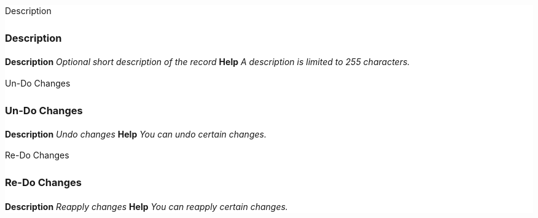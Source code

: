Description
### Description

**Description**
 *Optional short description of the record*
**Help**
 *A description is limited to 255 characters.*

Un-Do Changes
### Un-Do Changes

**Description**
 *Undo changes*
**Help**
 *You can undo certain changes.*

Re-Do Changes
### Re-Do Changes

**Description**
 *Reapply changes*
**Help**
 *You can reapply certain changes.*

